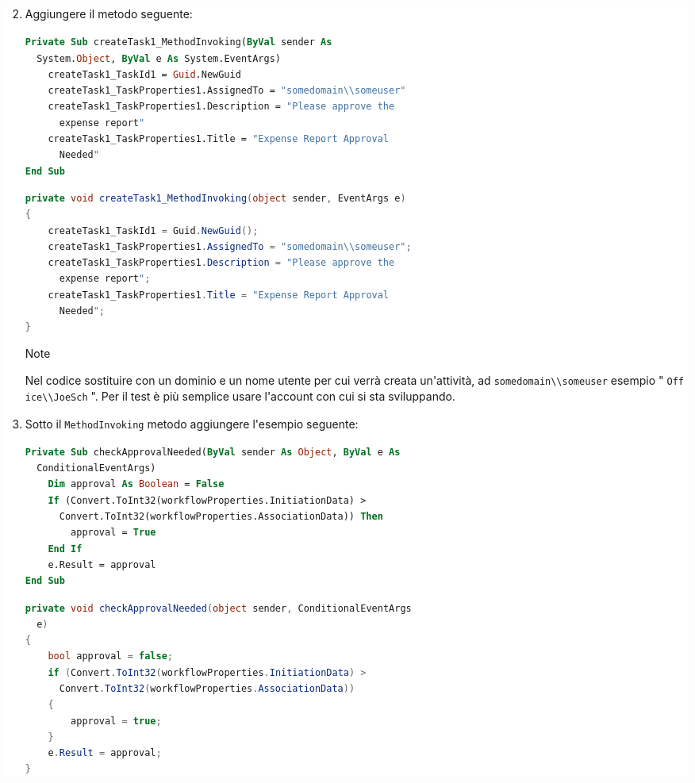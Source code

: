 2. Aggiungere il metodo seguente:

    ```vb
    Private Sub createTask1_MethodInvoking(ByVal sender As
      System.Object, ByVal e As System.EventArgs)
        createTask1_TaskId1 = Guid.NewGuid
        createTask1_TaskProperties1.AssignedTo = "somedomain\\someuser"
        createTask1_TaskProperties1.Description = "Please approve the
          expense report"
        createTask1_TaskProperties1.Title = "Expense Report Approval
          Needed"
    End Sub
    ```

    ```csharp
    private void createTask1_MethodInvoking(object sender, EventArgs e)
    {
        createTask1_TaskId1 = Guid.NewGuid();
        createTask1_TaskProperties1.AssignedTo = "somedomain\\someuser";
        createTask1_TaskProperties1.Description = "Please approve the
          expense report";
        createTask1_TaskProperties1.Title = "Expense Report Approval
          Needed";
    }
    ```

    > [!NOTE]
    > Nel codice sostituire con un dominio e un nome utente per cui verrà creata un'attività, ad `somedomain\\someuser` esempio " `Office\\JoeSch` ". Per il test è più semplice usare l'account con cui si sta sviluppando.

3. Sotto il `MethodInvoking` metodo aggiungere l'esempio seguente:

    ```vb
    Private Sub checkApprovalNeeded(ByVal sender As Object, ByVal e As
      ConditionalEventArgs)
        Dim approval As Boolean = False
        If (Convert.ToInt32(workflowProperties.InitiationData) >
          Convert.ToInt32(workflowProperties.AssociationData)) Then
            approval = True
        End If
        e.Result = approval
    End Sub
    ```

    ```csharp
    private void checkApprovalNeeded(object sender, ConditionalEventArgs
      e)
    {
        bool approval = false;
        if (Convert.ToInt32(workflowProperties.InitiationData) >
          Convert.ToInt32(workflowProperties.AssociationData))
        {
            approval = true;
        }
        e.Result = approval;
    }
    ```
